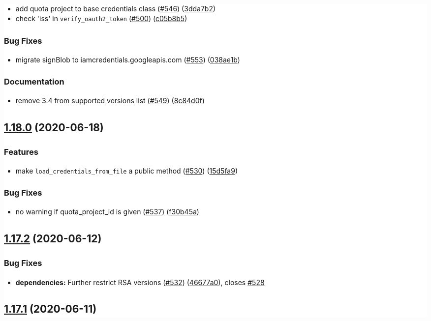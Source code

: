 * add quota project to base credentials class ([#546](https://www.github.com/googleapis/google-auth-library-python/issues/546)) ([3dda7b2](https://www.github.com/googleapis/google-auth-library-python/commit/3dda7b2ab88aba7941b8b5281b4acbc7db74169b))
* check 'iss' in `verify_oauth2_token` ([#500](https://www.github.com/googleapis/google-auth-library-python/issues/500)) ([c05b8b5](https://www.github.com/googleapis/google-auth-library-python/commit/c05b8b52e3bbc096cf32e2d4bb5bd45986d3cd04))


### Bug Fixes

* migrate signBlob to iamcredentials.googleapis.com ([#553](https://www.github.com/googleapis/google-auth-library-python/issues/553)) ([038ae1b](https://www.github.com/googleapis/google-auth-library-python/commit/038ae1b78dc83e44ad39ef7ba15c607f62232087))


### Documentation

* remove 3.4 from supported versions list ([#549](https://www.github.com/googleapis/google-auth-library-python/issues/549)) ([8c84d0f](https://www.github.com/googleapis/google-auth-library-python/commit/8c84d0fb36d9eba6b319964ca0a22501efca805b))

## [1.18.0](https://www.github.com/googleapis/google-auth-library-python/compare/v1.17.2...v1.18.0) (2020-06-18)


### Features

* make ``load_credentials_from_file`` a public method ([#530](https://www.github.com/googleapis/google-auth-library-python/issues/530)) ([15d5fa9](https://www.github.com/googleapis/google-auth-library-python/commit/15d5fa946177581b52a5a9eb3ca285c088f5c45d))


### Bug Fixes

* no warning if quota_project_id is given ([#537](https://www.github.com/googleapis/google-auth-library-python/issues/537)) ([f30b45a](https://www.github.com/googleapis/google-auth-library-python/commit/f30b45a9b2f824c494724548732c5ce838218c30))

## [1.17.2](https://www.github.com/googleapis/google-auth-library-python/compare/v1.17.1...v1.17.2) (2020-06-12)


### Bug Fixes

* **dependencies:** Further restrict RSA versions ([#532](https://www.github.com/googleapis/google-auth-library-python/issues/532)) ([46677a0](https://www.github.com/googleapis/google-auth-library-python/commit/46677a0cb3bde6622be10061bc61daaff7a0aaca)), closes [#528](https://www.github.com/googleapis/google-auth-library-python/issues/528)

## [1.17.1](https://www.github.com/googleapis/google-auth-library-python/compare/v1.17.0...v1.17.1) (2020-06-11)

